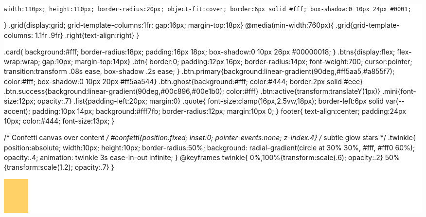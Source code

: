     width:110px; height:110px; border-radius:20px; object-fit:cover; border:6px solid #fff; box-shadow:0 10px 24px #0001;
  }
  .grid{display:grid; grid-template-columns:1fr; gap:16px; margin-top:18px}
  @media(min-width:760px){ .grid{grid-template-columns: 1.1fr .9fr} .right{text-align:right} }

  .card{
    background:#fff; border-radius:18px; padding:16px 18px; box-shadow:0 10px 26px #00000018;
  }
  .btns{display:flex; flex-wrap:wrap; gap:10px; margin-top:14px}
  .btn{
    border:0; padding:12px 16px; border-radius:14px; font-weight:700; cursor:pointer;
    transition:transform .08s ease, box-shadow .2s ease;
  }
  .btn.primary{background:linear-gradient(90deg,#ff5aa5,#a855f7); color:#fff; box-shadow:0 10px 20px #ff5aa544}
  .btn.ghost{background:#fff; color:#444; border:2px solid #eee}
  .btn.success{background:linear-gradient(90deg,#00c896,#00e1b0); color:#fff}
  .btn:active{transform:translateY(1px)}
  .mini{font-size:12px; opacity:.7}
  .list{padding-left:20px; margin:0}
  .quote{
    font-size:clamp(16px,2.5vw,18px);
    border-left:6px solid var(--accent);
    padding:10px 14px; background:#fff7fb; border-radius:12px; margin:10px 0;
  }
  footer{
    text-align:center; padding:24px 10px; color:#444; font-size:13px;
  }

  /* Confetti canvas over content */
  #confetti{position:fixed; inset:0; pointer-events:none; z-index:4}
  /* subtle glow stars */
  .twinkle{
    position:absolute; width:10px; height:10px; border-radius:50%;
    background: radial-gradient(circle at 30% 30%, #fff, #fff0 60%);
    opacity:.4; animation: twinkle 3s ease-in-out infinite;
  }
  @keyframes twinkle{
    0%,100%{transform:scale(.6); opacity:.2}
    50%{transform:scale(1.2); opacity:.7}
  }
</style>
</head>
<body>

<canvas id="confetti"></canvas>


<div class="balloon" style="left:6%; background:#ff8fab"></div>
<div class="balloon" style="left:18%; width:50px;height:70px;background:#ffd166; animation-duration:14s"></div>
<div class="balloon" style="left:34%; background:#90e0ef; animation-duration:16s"></div>
<div class="balloon" style="left:58%; background:#bde0fe; animation-duration:13s"></div>
<div class="balloon" style="left:76%; background:#caffbf; animation-duration:15s"></div>
